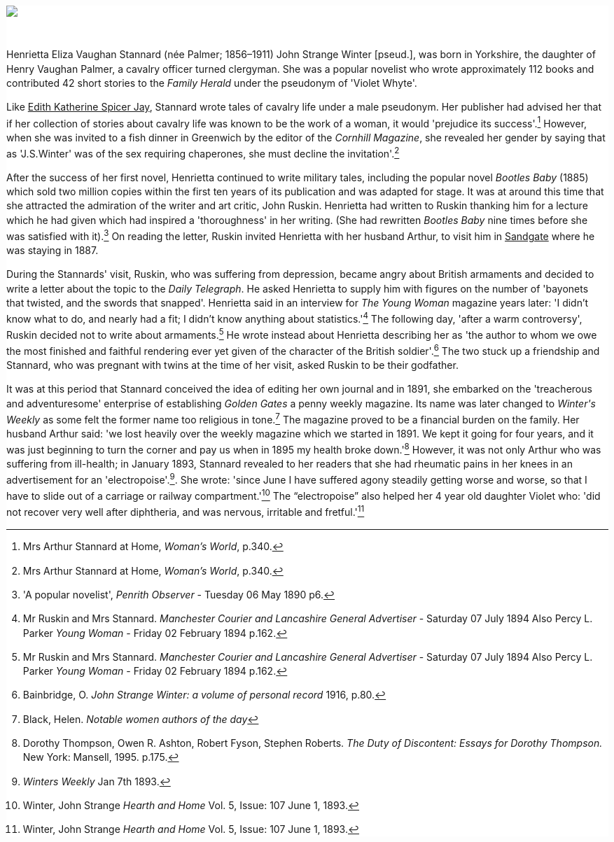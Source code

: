 <a href="https://juncture-digital.org"><img src="https://juncture-digital.org/images/ve-button.png"></a>

<param ve-config title="Henrietta Vaughan Stannard [Pseud. John Strange Winter]" author="Michelle Crowther" layout="vtl" banner="https://stor.artstor.org/stor/43be2313-69a2-4436-8db8-978f300d40bb"> 

<param ve-entity eid="Q865021" aliases="Birchington">

#

Henrietta Eliza Vaughan Stannard (née Palmer; 1856–1911) John Strange Winter [pseud.], was born in Yorkshire, the daughter of Henry Vaughan Palmer, a cavalry officer turned clergyman. She was a popular novelist who wrote approximately 112 books and contributed 42 short stories to the _Family Herald_ under the pseudonym of 'Violet Whyte'. 
<param ve-image url="https://stor.artstor.org/stor/d950857f-269b-47fe-b42a-cc488f3eccd7" label="John Strange Winter" attribution="Photo London Stereo">
<param data-map primary center="Q865021" zoom="10">

Like [Edith Katherine Spicer Jay]( /19c/19c-spicer-jay-biography/), Stannard wrote tales of cavalry life under a male pseudonym. Her publisher had advised her that if her collection of stories about cavalry life was known to be the work of a woman, it would 'prejudice its success'.[^ref1]  However, when she was invited to a fish dinner in Greenwich by the editor of the _Cornhill Magazine_, she revealed her gender by saying that as 'J.S.Winter' was of the sex requiring chaperones, she must decline the invitation'.[^ref2] 
<param ve-image url="https://stor.artstor.org/stor/d81bfebe-fff3-4d22-bbbf-580b351260ea" label="Army Society" by John Strange Winter attribution="Augustine House Library, Canterbury Christ Church University">

After the success of her first novel, Henrietta continued to write military tales, including the popular novel _Bootles Baby_ (1885) which sold two million copies within the first ten years of its publication and was adapted for stage. It was at around this time that she attracted the admiration of the writer and art critic, John Ruskin. Henrietta had written to Ruskin thanking him for a lecture which he had given which had inspired a 'thoroughness' in her writing. (She had rewritten _Bootles Baby_ nine times before she was satisfied with it).[^ref3]  On reading the letter, Ruskin invited Henrietta with her husband Arthur, to visit him in [Sandgate](/placesqz/sandgate-overview) where he was staying in 1887. 
<param ve-image url="https://upload.wikimedia.org/wikipedia/commons/f/fe/Minnie_Terry_as_Mignon_and_C.W._Garthorne_as_Captain_Lucy_in_Bootles%27_Baby.png" label="Minnie Terry as Mignon and C.W. Garthrone as Captain Lucy in Bootles Baby" attribution="V and A Collections, via Wikimedia Commons">

During the Stannards' visit, Ruskin, who was suffering from depression, became angry about British armaments and decided to write a letter about the topic to the _Daily Telegraph_. He asked Henrietta to supply him with figures on the number of 'bayonets that twisted, and the swords that snapped'. Henrietta said in an interview for _The Young Woman_ magazine years later: 'I didn’t know what to do, and nearly had a fit; I didn’t know anything about statistics.'[^ref4]  The following day, 'after a warm controversy', Ruskin decided not to write about armaments.[^ref5] He wrote instead about Henrietta describing her as 'the author to whom we owe the most finished and faithful rendering ever yet given of the character of the British soldier'.[^ref6] The two stuck up a friendship and Stannard, who was pregnant with twins at the time of her visit, asked Ruskin to be their godfather.
<param ve-image url="https://upload.wikimedia.org/wikipedia/commons/5/54/John_Ruskin%2C_by_Herbert_Rose_Barraud.jpg" label="Portrait of John Ruskin by Herbert Rose Barraud, 1885" attribution="Public domain, via Wikimedia Commons">

It was at this period that Stannard conceived the idea of editing her own journal and in 1891, she embarked on the 'treacherous and adventuresome' enterprise of establishing _Golden Gates_ a penny weekly magazine. Its name was later changed to _Winter's Weekly_ as some felt the former name too religious in tone.[^ref7] The magazine proved to be a financial burden on the family. Her husband Arthur said: 'we lost heavily over the weekly magazine which we started in 1891. We kept it going for four years, and it was just beginning to turn the corner and pay us when in 1895 my health broke down.'[^ref8] However, it was not only Arthur who was suffering from ill-health;  in January 1893, Stannard revealed to her readers that she had rheumatic pains in her knees in an advertisement for an 'electropoise'.[^ref9]. She wrote: 'since June I have suffered agony steadily getting worse and worse, so that I have to slide out of a carriage or railway compartment.'[^ref10]  The “electropoise” also helped her 4 year old daughter Violet who: 'did not recover very well after diphtheria, and was nervous, irritable and fretful.'[^ref11] 
<param ve-image url="https://stor.artstor.org/stor/0e2b3f56-5520-4a26-8802-57d5b0c0f890" label="Golden Gates" attribution="Augustine House Library, Canterbury Christ Church University">


[^ref1]: Mrs Arthur Stannard at Home, _Woman’s World_, p.340.   
[^ref2]: Mrs Arthur Stannard at Home, _Woman’s World_, p.340.   
[^ref3]: 'A popular novelist', _Penrith Observer_ - Tuesday 06 May 1890 p6.   
[^ref4]: Mr Ruskin and Mrs Stannard. _Manchester Courier and Lancashire General Advertiser_ - Saturday 07 July 1894 Also Percy L. Parker _Young Woman_ - Friday 02 February 1894 p.162.   
[^ref5]:  Mr Ruskin and Mrs Stannard. _Manchester Courier and Lancashire General Advertiser_ - Saturday 07 July 1894 Also Percy L. Parker _Young Woman_ - Friday 02 February 1894 p.162.   
[^ref6]: Bainbridge, O. _John Strange Winter: a volume of personal record_ 1916, p.80.
[^ref7]: Black, Helen. _Notable women authors of the day_ 
[^ref8]: Dorothy Thompson, Owen R. Ashton, Robert Fyson, Stephen Roberts. _The Duty of Discontent: Essays for Dorothy Thompson._ New York: Mansell, 1995.  p.175.
[^ref9]: _Winters Weekly_ Jan 7th 1893.
[^ref10]: Winter, John Strange   _Hearth and Home_ Vol. 5, Issue: 107 June 1, 1893.
[^ref11]: Winter, John Strange   _Hearth and Home_ Vol. 5, Issue: 107 June 1, 1893.
[^ref12]: Winter, John Strange _Winter's Weekly_ March 1893.
[^ref13]: Letter to Leonard Philipps, March 7th 1893, John Strange Winter Collection, Canterbury Christ Church University.
[^ref14]: London Evening Standard - Thursday 17 May 1888.
[^ref15]: _Chelmsford Chronicle_ - Friday 19 February 1892.
[^ref16]: _East Anglian Daily Times_ - Thursday 26 May 1892.  
[^ref17]: Talbot Coke. _Myra's Journal of Dress and Fashion_ Vol. XX. 1 June 1894.
[^ref18]: Talbot Coke. 'From castle to cottage',  _Hearth and Home_ Vol. XVI , Issue: 414. 20 April 1899.
[^ref19]: Liverpool Mercury, 30 July 1886.
[^ref20]: Eothen 'Flotsam and Jetsam' _Bury and Norwich Post_ 29 August 1893.
[^ref21]: Drogheda Argus and Leinster Journal - Saturday 01 July 1893
[^ref22]: 'The gifted authoress' _Northampton Chronicle and Echo_ - Monday 25 September 1893.
[^ref23]: 'The gifted authoress' _Northampton Chronicle and Echo_ - Monday 25 September 1893.
[^ref24]: Woman's Signal - Thursday 12 March 1896
[^ref25]: 'Conference Week of the Institute of Journalists', _Hearth and Home_, Vol. 5, Issue: 126, 12 october 1893.
[^ref26]: Winter, John Strange. _A Blameless woman_ 1894, p.78.
[^ref27]: 'The home of John Strange Winter', _Newcastle Courant_ Issue: 11448, 16 June 1894.
[^ref28]: South Wales Echo - Friday 25 May 1894.
[^ref29]: The Queen - Saturday 09 June 1894.
[^ref30]: Halifax Comet - Saturday 13 October 1894.
[^ref31]: (Thursday,  Feb. 7, 1895 _Hearth and Home_ Vol. 8 , Issue: 195.
[^ref32]: 'Multiple News Items', _Hearth and Home_ Vol. 8, Issue: 206, 25 April 1895.
[^ref33]: Marguerite 'The World of Women', _The Penny Illustrated Paper_ 15 June 1895.
[^ref34]: The Queen - Saturday 09 November 1895.
[^ref35]: Fenwick Miller, Florence Jan. 30, 1896 _Women's Penny Paper_ (London, England)Volume: V , Issue: 109
[^ref36]: Winter, John Strange. _The Strange Story of My Life_ 1896.
[^ref37]: Winter, John Strange. _The Strange Story of My Life_ 1896.
[^ref38]: Winter, John Strange. _The Truth-tellers_ 1896. p109-10.